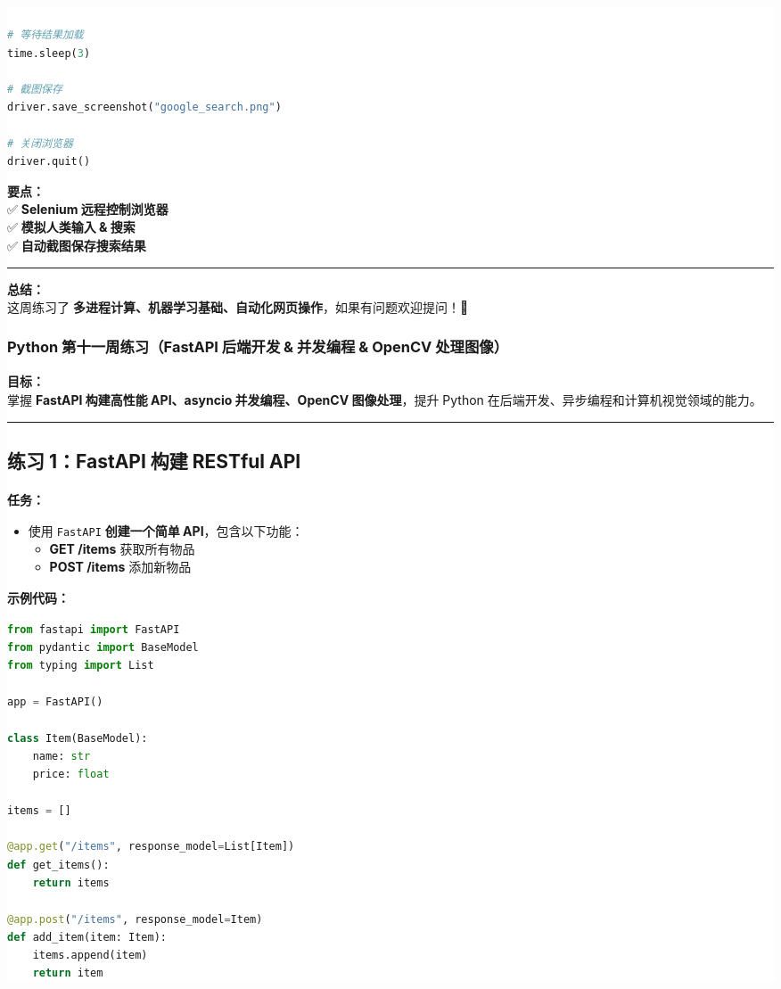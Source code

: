 ```python

# 等待结果加载
time.sleep(3)

# 截图保存
driver.save_screenshot("google_search.png")

# 关闭浏览器
driver.quit()
```

**要点：**  
✅ **Selenium 远程控制浏览器**  
✅ **模拟人类输入 & 搜索**  
✅ **自动截图保存搜索结果**  

---

**总结：**  
这周练习了 **多进程计算、机器学习基础、自动化网页操作**，如果有问题欢迎提问！🚀

### **Python 第十一周练习（FastAPI 后端开发 & 并发编程 & OpenCV 处理图像）**  

**目标：**  
掌握 **FastAPI 构建高性能 API、asyncio 并发编程、OpenCV 图像处理**，提升 Python 在后端开发、异步编程和计算机视觉领域的能力。  

---

## **练习 1：FastAPI 构建 RESTful API**  
**任务：**  
- 使用 `FastAPI` **创建一个简单 API**，包含以下功能：  
  - **GET /items** 获取所有物品  
  - **POST /items** 添加新物品  

**示例代码：**  
```python
from fastapi import FastAPI
from pydantic import BaseModel
from typing import List

app = FastAPI()

class Item(BaseModel):
    name: str
    price: float

items = []

@app.get("/items", response_model=List[Item])
def get_items():
    return items

@app.post("/items", response_model=Item)
def add_item(item: Item):
    items.append(item)
    return item
```
